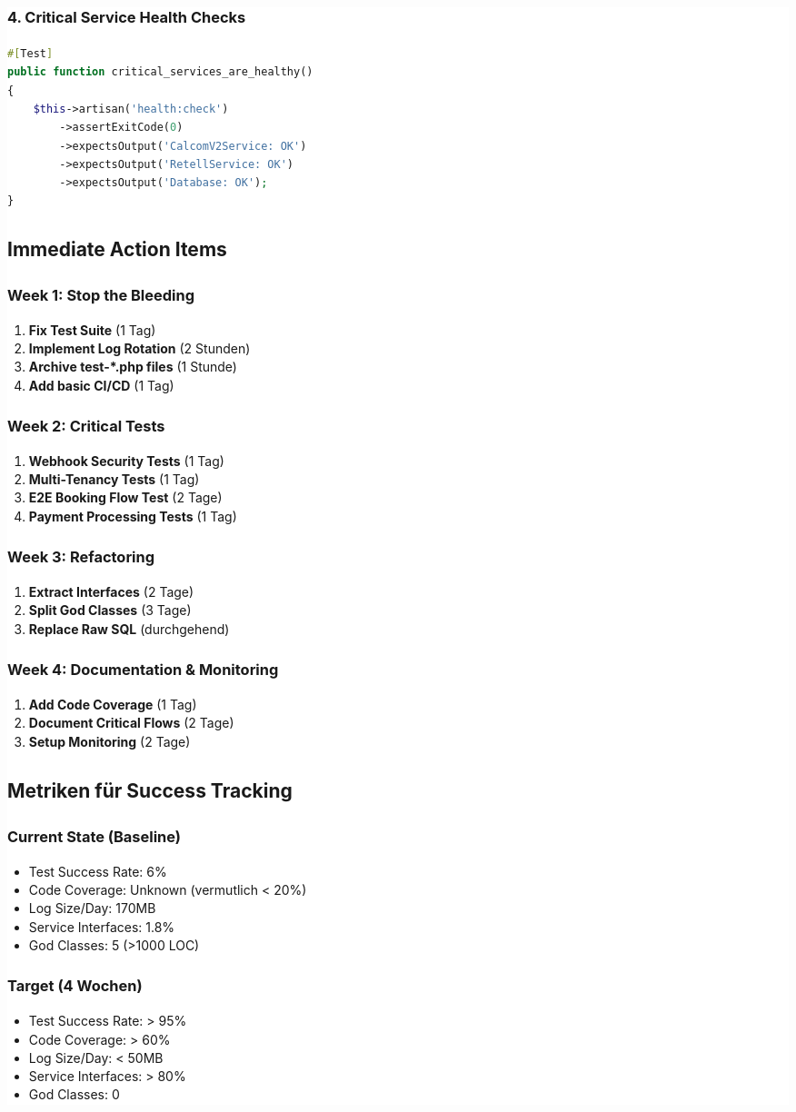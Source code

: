 ### 4. Critical Service Health Checks
```php
#[Test]
public function critical_services_are_healthy()
{
    $this->artisan('health:check')
        ->assertExitCode(0)
        ->expectsOutput('CalcomV2Service: OK')
        ->expectsOutput('RetellService: OK')
        ->expectsOutput('Database: OK');
}
```

## Immediate Action Items

### Week 1: Stop the Bleeding
1. **Fix Test Suite** (1 Tag)
2. **Implement Log Rotation** (2 Stunden)
3. **Archive test-*.php files** (1 Stunde)
4. **Add basic CI/CD** (1 Tag)

### Week 2: Critical Tests
1. **Webhook Security Tests** (1 Tag)
2. **Multi-Tenancy Tests** (1 Tag)
3. **E2E Booking Flow Test** (2 Tage)
4. **Payment Processing Tests** (1 Tag)

### Week 3: Refactoring
1. **Extract Interfaces** (2 Tage)
2. **Split God Classes** (3 Tage)
3. **Replace Raw SQL** (durchgehend)

### Week 4: Documentation & Monitoring
1. **Add Code Coverage** (1 Tag)
2. **Document Critical Flows** (2 Tage)
3. **Setup Monitoring** (2 Tage)

## Metriken für Success Tracking

### Current State (Baseline)
- Test Success Rate: 6%
- Code Coverage: Unknown (vermutlich < 20%)
- Log Size/Day: 170MB
- Service Interfaces: 1.8%
- God Classes: 5 (>1000 LOC)

### Target (4 Wochen)
- Test Success Rate: > 95%
- Code Coverage: > 60%
- Log Size/Day: < 50MB
- Service Interfaces: > 80%
- God Classes: 0

